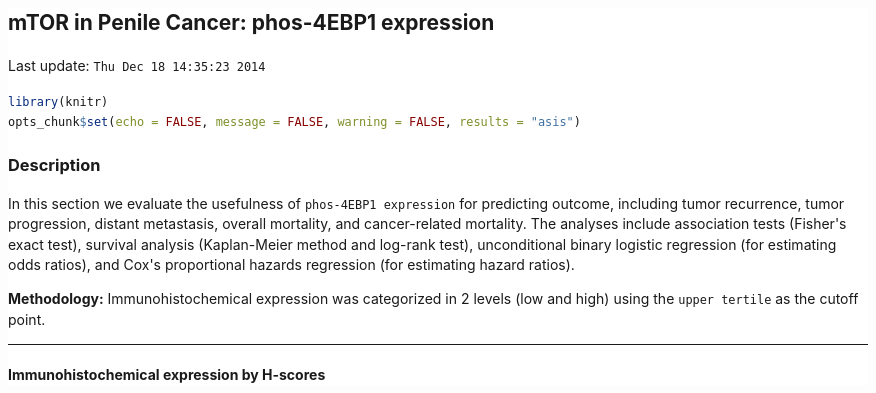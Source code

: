 ## mTOR in Penile Cancer: phos-4EBP1 expression
Last update: ``Thu Dec 18 14:35:23 2014``


```r
library(knitr)
opts_chunk$set(echo = FALSE, message = FALSE, warning = FALSE, results = "asis")
```



### Description
In this section we evaluate the usefulness of `phos-4EBP1 expression` for predicting outcome, including tumor recurrence, tumor progression, distant metastasis, overall mortality, and cancer-related mortality. The analyses include association tests (Fisher's exact test), survival analysis (Kaplan-Meier method and log-rank test), unconditional binary logistic regression (for estimating odds ratios), and Cox's proportional hazards regression (for estimating hazard ratios). 

__Methodology:__ Immunohistochemical expression was categorized in 2 levels (low and high) using the `upper tertile` as the cutoff point.


***

#### Immunohistochemical expression by H-scores

